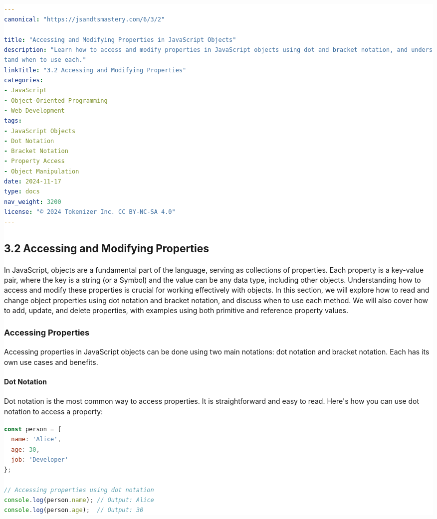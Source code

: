 ```yaml
---
canonical: "https://jsandtsmastery.com/6/3/2"

title: "Accessing and Modifying Properties in JavaScript Objects"
description: "Learn how to access and modify properties in JavaScript objects using dot and bracket notation, and understand when to use each."
linkTitle: "3.2 Accessing and Modifying Properties"
categories:
- JavaScript
- Object-Oriented Programming
- Web Development
tags:
- JavaScript Objects
- Dot Notation
- Bracket Notation
- Property Access
- Object Manipulation
date: 2024-11-17
type: docs
nav_weight: 3200
license: "© 2024 Tokenizer Inc. CC BY-NC-SA 4.0"
---
```


## 3.2 Accessing and Modifying Properties

In JavaScript, objects are a fundamental part of the language, serving as collections of properties. Each property is a key-value pair, where the key is a string (or a Symbol) and the value can be any data type, including other objects. Understanding how to access and modify these properties is crucial for working effectively with objects. In this section, we will explore how to read and change object properties using dot notation and bracket notation, and discuss when to use each method. We will also cover how to add, update, and delete properties, with examples using both primitive and reference property values.

### Accessing Properties

Accessing properties in JavaScript objects can be done using two main notations: dot notation and bracket notation. Each has its own use cases and benefits.

#### Dot Notation

Dot notation is the most common way to access properties. It is straightforward and easy to read. Here's how you can use dot notation to access a property:

```javascript
const person = {
  name: 'Alice',
  age: 30,
  job: 'Developer'
};

// Accessing properties using dot notation
console.log(person.name); // Output: Alice
console.log(person.age);  // Output: 30
```
